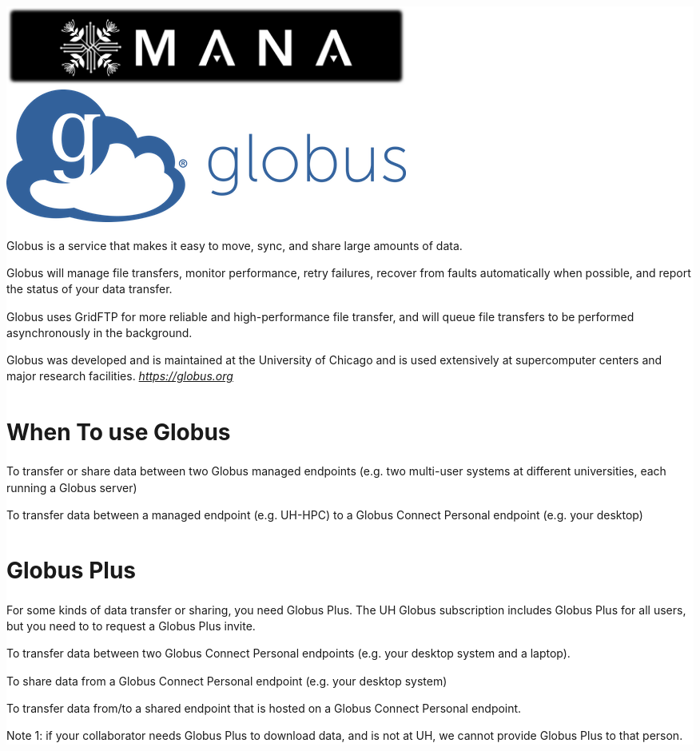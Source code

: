 <img src="../assets/img/globus_rclone/globus_and_rclone3.png" width=500px />

<img src="../assets/img/globus_rclone/globus_and_rclone4.png" width=500px />

Globus is a service that makes it easy to move\, sync\, and share large amounts of data\.

Globus will manage file transfers\, monitor performance\, retry failures\, recover from faults automatically when possible\, and report the status of your data transfer\.

Globus uses GridFTP for more reliable and high\-performance file transfer\, and will queue file transfers to be performed asynchronously in the background\.

Globus was developed and is maintained at the University of Chicago and is used extensively at supercomputer centers and major research facilities\. _[https://globus\.org](https://globus.org)_

# When To use Globus

To transfer or share data between two Globus managed endpoints \(e\.g\. two multi\-user systems at different universities\, each running a Globus server\)

To transfer data between a managed endpoint \(e\.g\. UH\-HPC\) to a Globus Connect Personal endpoint \(e\.g\. your desktop\)

# Globus Plus

For some kinds of data transfer or sharing\, you need Globus Plus\. The UH Globus subscription includes Globus Plus for all users\, but you need to to request a Globus Plus invite\.

To transfer data between two Globus Connect Personal endpoints \(e\.g\. your desktop system and a laptop\)\.

To share data from a Globus Connect Personal endpoint \(e\.g\. your desktop system\)

To transfer data from/to a shared endpoint that is hosted on a Globus Connect Personal endpoint\.

Note 1: if your collaborator needs Globus Plus to download data\, and is not at UH\, we cannot provide Globus Plus to that person\.
